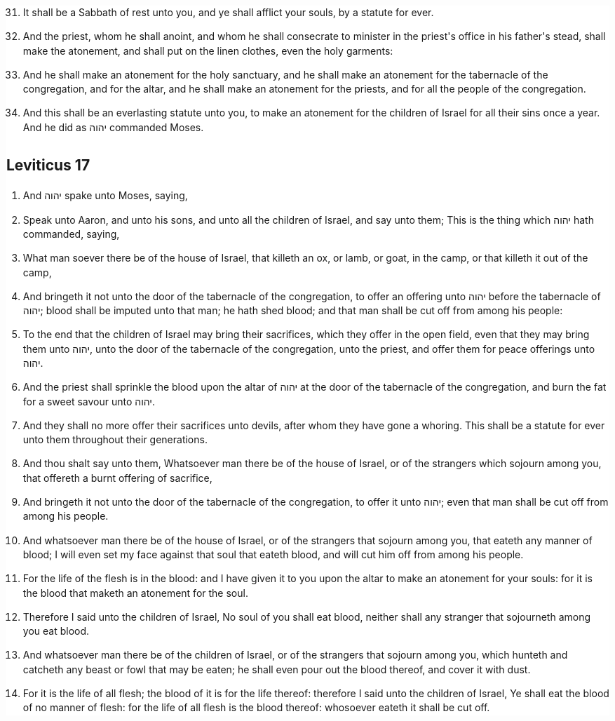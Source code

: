 31. It shall be a Sabbath of rest unto you, and ye shall afflict your souls, by a statute for ever.

32. And the priest, whom he shall anoint, and whom he shall consecrate to minister in the priest's office in his father's stead, shall make the atonement, and shall put on the linen clothes, even the holy garments:

33. And he shall make an atonement for the holy sanctuary, and he shall make an atonement for the tabernacle of the congregation, and for the altar, and he shall make an atonement for the priests, and for all the people of the congregation.

34. And this shall be an everlasting statute unto you, to make an atonement for the children of Israel for all their sins once a year. And he did as יהוה commanded Moses.  

## Leviticus 17

1. And יהוה spake unto Moses, saying,

2. Speak unto Aaron, and unto his sons, and unto all the children of Israel, and say unto them; This is the thing which יהוה hath commanded, saying,

3. What man soever there be of the house of Israel, that killeth an ox, or lamb, or goat, in the camp, or that killeth it out of the camp,

4. And bringeth it not unto the door of the tabernacle of the congregation, to offer an offering unto יהוה before the tabernacle of יהוה; blood shall be imputed unto that man; he hath shed blood; and that man shall be cut off from among his people:

5. To the end that the children of Israel may bring their sacrifices, which they offer in the open field, even that they may bring them unto יהוה, unto the door of the tabernacle of the congregation, unto the priest, and offer them for peace offerings unto יהוה.

6. And the priest shall sprinkle the blood upon the altar of יהוה at the door of the tabernacle of the congregation, and burn the fat for a sweet savour unto יהוה.

7. And they shall no more offer their sacrifices unto devils, after whom they have gone a whoring. This shall be a statute for ever unto them throughout their generations.

8. And thou shalt say unto them, Whatsoever man there be of the house of Israel, or of the strangers which sojourn among you, that offereth a burnt offering of sacrifice,

9. And bringeth it not unto the door of the tabernacle of the congregation, to offer it unto יהוה; even that man shall be cut off from among his people.

10. And whatsoever man there be of the house of Israel, or of the strangers that sojourn among you, that eateth any manner of blood; I will even set my face against that soul that eateth blood, and will cut him off from among his people.

11. For the life of the flesh is in the blood: and I have given it to you upon the altar to make an atonement for your souls: for it is the blood that maketh an atonement for the soul.

12. Therefore I said unto the children of Israel, No soul of you shall eat blood, neither shall any stranger that sojourneth among you eat blood.

13. And whatsoever man there be of the children of Israel, or of the strangers that sojourn among you, which hunteth and catcheth any beast or fowl that may be eaten; he shall even pour out the blood thereof, and cover it with dust.

14. For it is the life of all flesh; the blood of it is for the life thereof: therefore I said unto the children of Israel, Ye shall eat the blood of no manner of flesh: for the life of all flesh is the blood thereof: whosoever eateth it shall be cut off.
